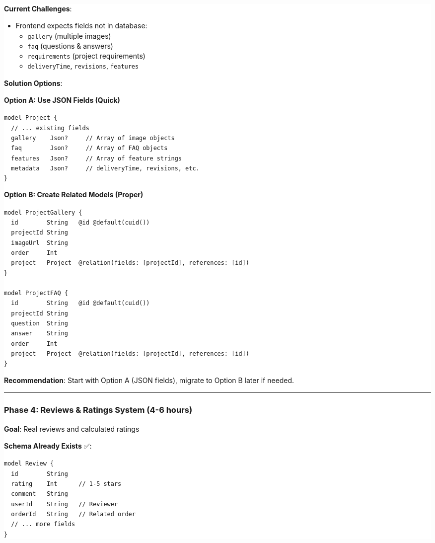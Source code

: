**Current Challenges**:
- Frontend expects fields not in database:
  - `gallery` (multiple images)
  - `faq` (questions & answers)
  - `requirements` (project requirements)
  - `deliveryTime`, `revisions`, `features`

**Solution Options**:

**Option A: Use JSON Fields (Quick)**
```prisma
model Project {
  // ... existing fields
  gallery    Json?     // Array of image objects
  faq        Json?     // Array of FAQ objects
  features   Json?     // Array of feature strings
  metadata   Json?     // deliveryTime, revisions, etc.
}
```

**Option B: Create Related Models (Proper)**
```prisma
model ProjectGallery {
  id        String   @id @default(cuid())
  projectId String
  imageUrl  String
  order     Int
  project   Project  @relation(fields: [projectId], references: [id])
}

model ProjectFAQ {
  id        String   @id @default(cuid())
  projectId String
  question  String
  answer    String
  order     Int
  project   Project  @relation(fields: [projectId], references: [id])
}
```

**Recommendation**: Start with Option A (JSON fields), migrate to Option B later if needed.

---

### Phase 4: Reviews & Ratings System (4-6 hours)
**Goal**: Real reviews and calculated ratings

**Schema Already Exists** ✅:
```prisma
model Review {
  id        String
  rating    Int      // 1-5 stars
  comment   String
  userId    String   // Reviewer
  orderId   String   // Related order
  // ... more fields
}
```
